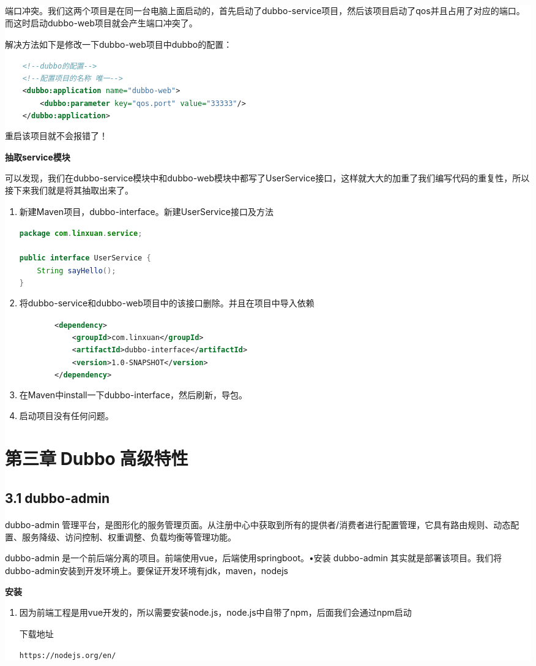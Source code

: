 端口冲突。我们这两个项目是在同一台电脑上面启动的，首先启动了dubbo-service项目，然后该项目启动了qos并且占用了对应的端口。而这时启动dubbo-web项目就会产生端口冲突了。

解决方法如下是修改一下dubbo-web项目中dubbo的配置：

```xml
    <!--dubbo的配置-->
    <!--配置项目的名称 唯一-->
    <dubbo:application name="dubbo-web">
        <dubbo:parameter key="qos.port" value="33333"/>
    </dubbo:application>
```

重启该项目就不会报错了！

**抽取service模块**

可以发现，我们在dubbo-service模块中和dubbo-web模块中都写了UserService接口，这样就大大的加重了我们编写代码的重复性，所以接下来我们就是将其抽取出来了。

1. 新建Maven项目，dubbo-interface。新建UserService接口及方法

   ```java
   package com.linxuan.service;
   
   public interface UserService {
       String sayHello();
   }
   ```

2. 将dubbo-service和dubbo-web项目中的该接口删除。并且在项目中导入依赖

   ```xml
           <dependency>
               <groupId>com.linxuan</groupId>
               <artifactId>dubbo-interface</artifactId>
               <version>1.0-SNAPSHOT</version>
           </dependency>
   ```

3. 在Maven中install一下dubbo-interface，然后刷新，导包。

4. 启动项目没有任何问题。

# 第三章 Dubbo 高级特性

## 3.1 dubbo-admin

dubbo-admin 管理平台，是图形化的服务管理页面。从注册中心中获取到所有的提供者/消费者进行配置管理，它具有路由规则、动态配置、服务降级、访问控制、权重调整、负载均衡等管理功能。

dubbo-admin 是一个前后端分离的项目。前端使用vue，后端使用springboot。•安装 dubbo-admin 其实就是部署该项目。我们将dubbo-admin安装到开发环境上。要保证开发环境有jdk，maven，nodejs

**安装**

1. 因为前端工程是用vue开发的，所以需要安装node.js，node.js中自带了npm，后面我们会通过npm启动

   下载地址

   ```
   https://nodejs.org/en/
   ```
